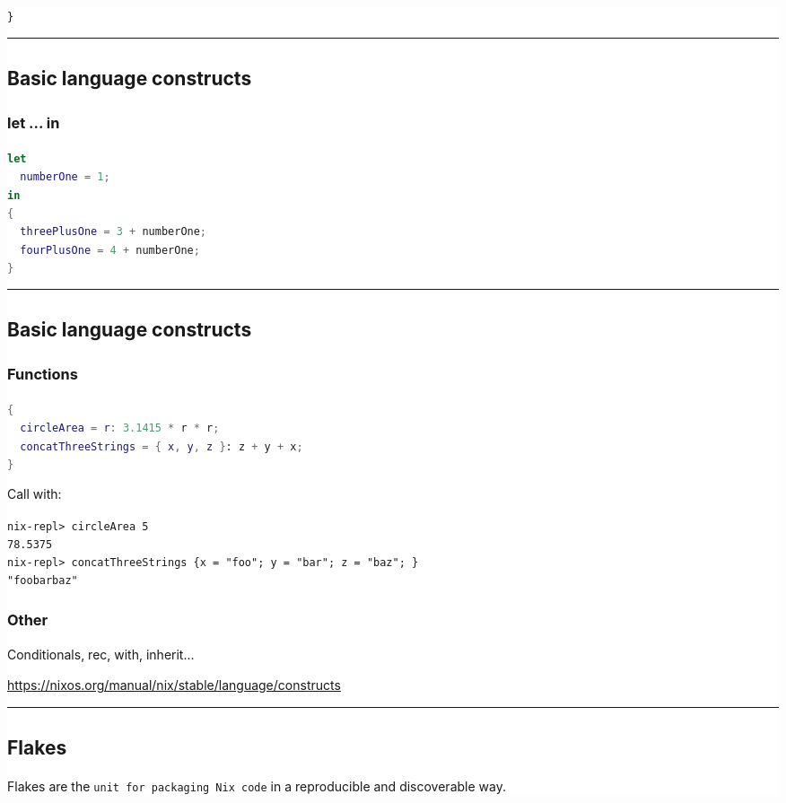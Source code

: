 ```nix
}
```

---

## Basic language constructs

### let ... in

```nix
let
  numberOne = 1;
in
{
  threePlusOne = 3 + numberOne;
  fourPlusOne = 4 + numberOne;
}
```

---
## Basic language constructs
### Functions

```nix
{
  circleArea = r: 3.1415 * r * r;
  concatThreeStrings = { x, y, z }: z + y + x;
}
```

Call with:

```
nix-repl> circleArea 5
78.5375
nix-repl> concatThreeStrings {x = "foo"; y = "bar"; z = "baz"; } 
"foobarbaz"
```

### Other

Conditionals, rec, with, inherit...

https://nixos.org/manual/nix/stable/language/constructs

---

## Flakes

Flakes are the `unit for packaging Nix code` in a reproducible and
discoverable way.
